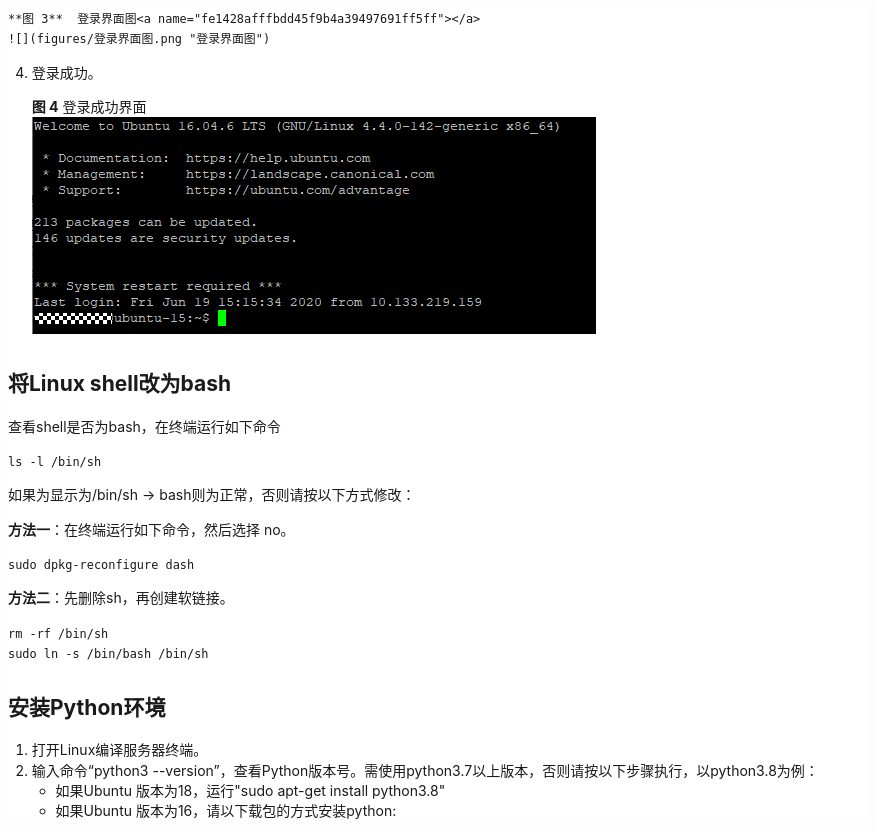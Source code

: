    **图 3**  登录界面图<a name="fe1428afffbdd45f9b4a39497691ff5ff"></a>  
    ![](figures/登录界面图.png "登录界面图")

4.  登录成功。

    **图 4**  登录成功界面<a name="f11bea69483e14bd39fef4a10b1ed1a3a"></a>  
    ![](figures/登录成功界面.png "登录成功界面")


## 将Linux shell改为bash<a name="section182814544221"></a>

查看shell是否为bash，在终端运行如下命令

```
ls -l /bin/sh
```

如果为显示为/bin/sh -\> bash则为正常，否则请按以下方式修改：

**方法一**：在终端运行如下命令，然后选择 no。

```
sudo dpkg-reconfigure dash
```

**方法二**：先删除sh，再创建软链接。

```
rm -rf /bin/sh
sudo ln -s /bin/bash /bin/sh
```

## 安装Python环境<a name="section126831816258"></a>

1.  打开Linux编译服务器终端。
2.  输入命令“python3 --version”，查看Python版本号。需使用python3.7以上版本，否则请按以下步骤执行，以python3.8为例：
    -   如果Ubuntu 版本为18，运行"sudo apt-get install python3.8"
    -   如果Ubuntu 版本为16，请以下载包的方式安装python:
